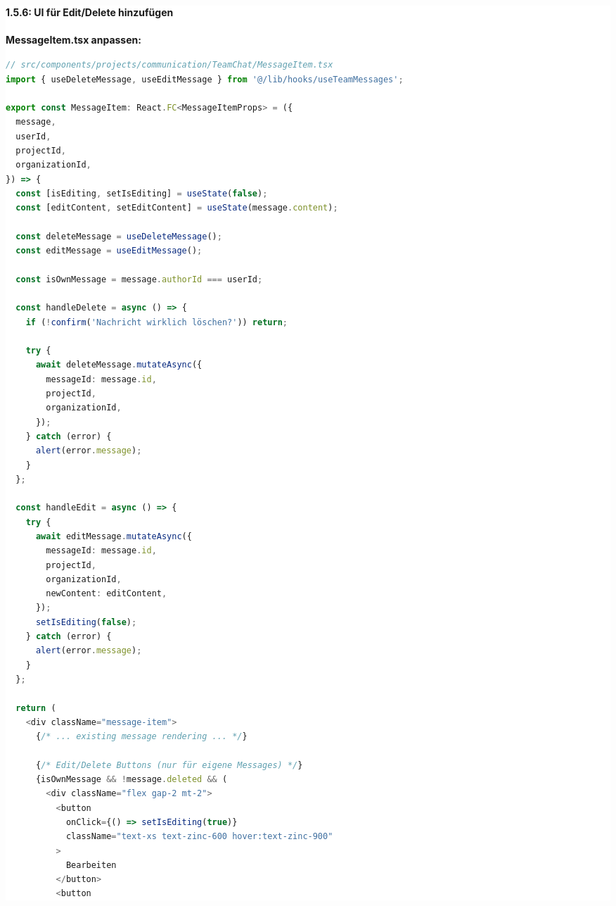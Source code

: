 #### 1.5.6: UI für Edit/Delete hinzufügen

**MessageItem.tsx anpassen:**

```typescript
// src/components/projects/communication/TeamChat/MessageItem.tsx
import { useDeleteMessage, useEditMessage } from '@/lib/hooks/useTeamMessages';

export const MessageItem: React.FC<MessageItemProps> = ({
  message,
  userId,
  projectId,
  organizationId,
}) => {
  const [isEditing, setIsEditing] = useState(false);
  const [editContent, setEditContent] = useState(message.content);

  const deleteMessage = useDeleteMessage();
  const editMessage = useEditMessage();

  const isOwnMessage = message.authorId === userId;

  const handleDelete = async () => {
    if (!confirm('Nachricht wirklich löschen?')) return;

    try {
      await deleteMessage.mutateAsync({
        messageId: message.id,
        projectId,
        organizationId,
      });
    } catch (error) {
      alert(error.message);
    }
  };

  const handleEdit = async () => {
    try {
      await editMessage.mutateAsync({
        messageId: message.id,
        projectId,
        organizationId,
        newContent: editContent,
      });
      setIsEditing(false);
    } catch (error) {
      alert(error.message);
    }
  };

  return (
    <div className="message-item">
      {/* ... existing message rendering ... */}

      {/* Edit/Delete Buttons (nur für eigene Messages) */}
      {isOwnMessage && !message.deleted && (
        <div className="flex gap-2 mt-2">
          <button
            onClick={() => setIsEditing(true)}
            className="text-xs text-zinc-600 hover:text-zinc-900"
          >
            Bearbeiten
          </button>
          <button
```